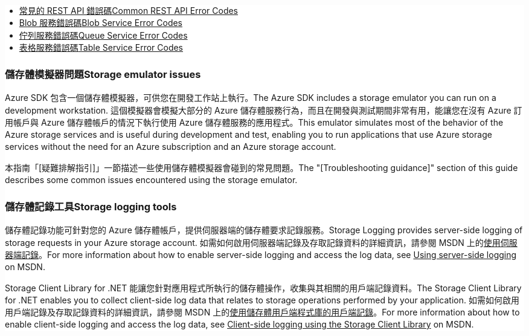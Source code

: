 * <span data-ttu-id="4c7c5-265"><a href="http://msdn.microsoft.com/library/azure/dd179357.aspx" target="_blank">常見的 REST API 錯誤碼</a></span><span class="sxs-lookup"><span data-stu-id="4c7c5-265"><a href="http://msdn.microsoft.com/library/azure/dd179357.aspx" target="_blank">Common REST API Error Codes</a></span></span>
* <span data-ttu-id="4c7c5-266"><a href="http://msdn.microsoft.com/library/azure/dd179439.aspx" target="_blank">Blob 服務錯誤碼</a></span><span class="sxs-lookup"><span data-stu-id="4c7c5-266"><a href="http://msdn.microsoft.com/library/azure/dd179439.aspx" target="_blank">Blob Service Error Codes</a></span></span>
* <span data-ttu-id="4c7c5-267"><a href="http://msdn.microsoft.com/library/azure/dd179446.aspx" target="_blank">佇列服務錯誤碼</a></span><span class="sxs-lookup"><span data-stu-id="4c7c5-267"><a href="http://msdn.microsoft.com/library/azure/dd179446.aspx" target="_blank">Queue Service Error Codes</a></span></span>
* <span data-ttu-id="4c7c5-268"><a href="http://msdn.microsoft.com/library/azure/dd179438.aspx" target="_blank">表格服務錯誤碼</a></span><span class="sxs-lookup"><span data-stu-id="4c7c5-268"><a href="http://msdn.microsoft.com/library/azure/dd179438.aspx" target="_blank">Table Service Error Codes</a></span></span>

### <span data-ttu-id="4c7c5-269"><a name="storage-emulator-issues"></a>儲存體模擬器問題</span><span class="sxs-lookup"><span data-stu-id="4c7c5-269"><a name="storage-emulator-issues"></a>Storage emulator issues</span></span>
<span data-ttu-id="4c7c5-270">Azure SDK 包含一個儲存體模擬器，可供您在開發工作站上執行。</span><span class="sxs-lookup"><span data-stu-id="4c7c5-270">The Azure SDK includes a storage emulator you can run on a development workstation.</span></span> <span data-ttu-id="4c7c5-271">這個模擬器會模擬大部分的 Azure 儲存體服務行為，而且在開發與測試期間非常有用，能讓您在沒有 Azure 訂用帳戶與 Azure 儲存體帳戶的情況下執行使用 Azure 儲存體服務的應用程式。</span><span class="sxs-lookup"><span data-stu-id="4c7c5-271">This emulator simulates most of the behavior of the Azure storage services and is useful during development and test, enabling you to run applications that use Azure storage services without the need for an Azure subscription and an Azure storage account.</span></span>

<span data-ttu-id="4c7c5-272">本指南「[疑難排解指引]」一節描述一些使用儲存體模擬器會碰到的常見問題。</span><span class="sxs-lookup"><span data-stu-id="4c7c5-272">The "[Troubleshooting guidance]" section of this guide describes some common issues encountered using the storage emulator.</span></span>

### <span data-ttu-id="4c7c5-273"><a name="storage-logging-tools"></a>儲存體記錄工具</span><span class="sxs-lookup"><span data-stu-id="4c7c5-273"><a name="storage-logging-tools"></a>Storage logging tools</span></span>
<span data-ttu-id="4c7c5-274">儲存體記錄功能可針對您的 Azure 儲存體帳戶，提供伺服器端的儲存體要求記錄服務。</span><span class="sxs-lookup"><span data-stu-id="4c7c5-274">Storage Logging provides server-side logging of storage requests in your Azure storage account.</span></span> <span data-ttu-id="4c7c5-275">如需如何啟用伺服器端記錄及存取記錄資料的詳細資訊，請參閱 MSDN 上的<a href="http://go.microsoft.com/fwlink/?LinkId=510867" target="_blank">使用伺服器端記錄</a>。</span><span class="sxs-lookup"><span data-stu-id="4c7c5-275">For more information about how to enable server-side logging and access the log data, see <a href="http://go.microsoft.com/fwlink/?LinkId=510867" target="_blank">Using server-side logging</a> on MSDN.</span></span>

<span data-ttu-id="4c7c5-276">Storage Client Library for .NET 能讓您針對應用程式所執行的儲存體操作，收集與其相關的用戶端記錄資料。</span><span class="sxs-lookup"><span data-stu-id="4c7c5-276">The Storage Client Library for .NET enables you to collect client-side log data that relates to storage operations performed by your application.</span></span> <span data-ttu-id="4c7c5-277">如需如何啟用用戶端記錄及存取記錄資料的詳細資訊，請參閱 MSDN 上的<a href="http://go.microsoft.com/fwlink/?LinkId=510868" target="_blank">使用儲存體用戶端程式庫的用戶端記錄</a>。</span><span class="sxs-lookup"><span data-stu-id="4c7c5-277">For more information about how to enable client-side logging and access the log data, see <a href="http://go.microsoft.com/fwlink/?LinkId=510868" target="_blank">Client-side logging using the Storage Client Library</a> on MSDN.</span></span>
